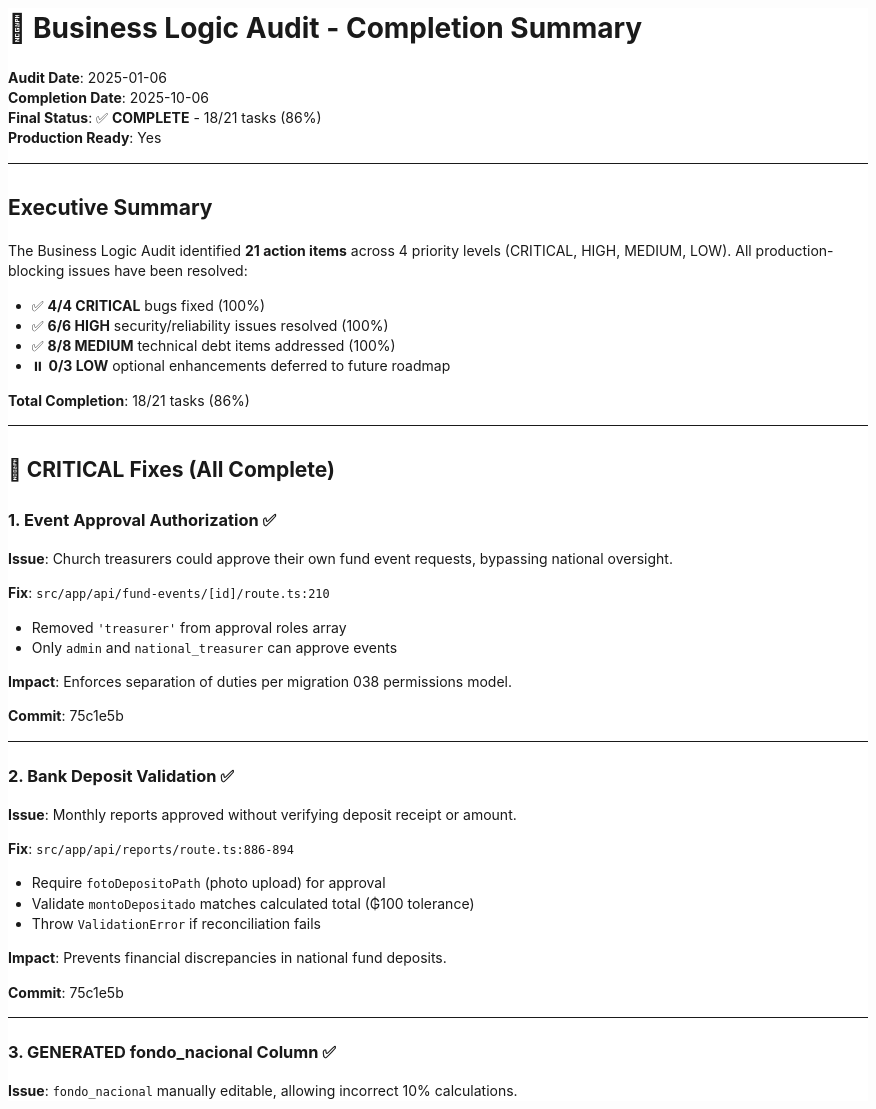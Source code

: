 # 🎉 Business Logic Audit - Completion Summary

**Audit Date**: 2025-01-06  
**Completion Date**: 2025-10-06  
**Final Status**: ✅ **COMPLETE** - 18/21 tasks (86%)  
**Production Ready**: Yes

---

## Executive Summary

The Business Logic Audit identified **21 action items** across 4 priority levels (CRITICAL, HIGH, MEDIUM, LOW). All production-blocking issues have been resolved:

- ✅ **4/4 CRITICAL** bugs fixed (100%)
- ✅ **6/6 HIGH** security/reliability issues resolved (100%)
- ✅ **8/8 MEDIUM** technical debt items addressed (100%)
- ⏸️ **0/3 LOW** optional enhancements deferred to future roadmap

**Total Completion**: 18/21 tasks (86%)

---

## 🔴 CRITICAL Fixes (All Complete)

### 1. Event Approval Authorization ✅
**Issue**: Church treasurers could approve their own fund event requests, bypassing national oversight.

**Fix**: `src/app/api/fund-events/[id]/route.ts:210`
- Removed `'treasurer'` from approval roles array
- Only `admin` and `national_treasurer` can approve events

**Impact**: Enforces separation of duties per migration 038 permissions model.

**Commit**: 75c1e5b

---

### 2. Bank Deposit Validation ✅
**Issue**: Monthly reports approved without verifying deposit receipt or amount.

**Fix**: `src/app/api/reports/route.ts:886-894`
- Require `fotoDepositoPath` (photo upload) for approval
- Validate `montoDepositado` matches calculated total (₲100 tolerance)
- Throw `ValidationError` if reconciliation fails

**Impact**: Prevents financial discrepancies in national fund deposits.

**Commit**: 75c1e5b

---

### 3. GENERATED fondo_nacional Column ✅
**Issue**: `fondo_nacional` manually editable, allowing incorrect 10% calculations.
